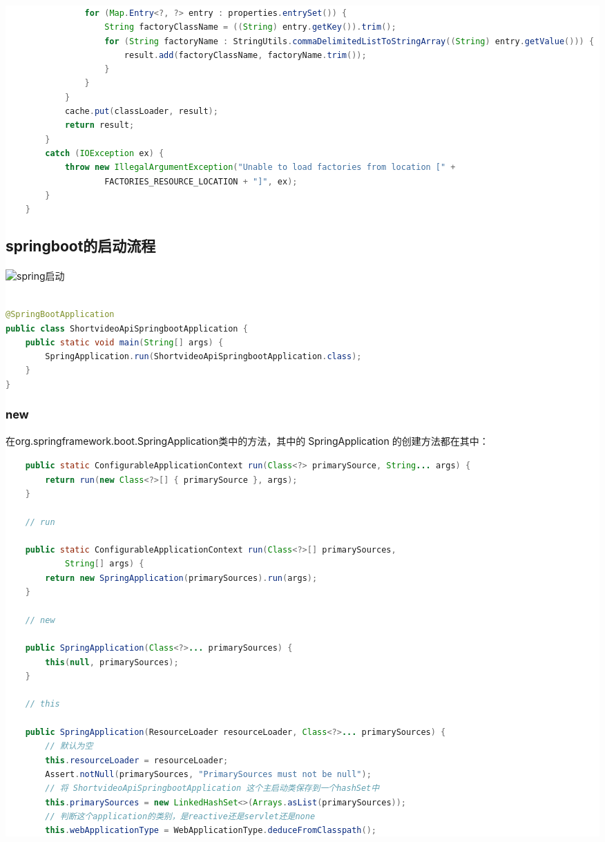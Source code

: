 ```java
                for (Map.Entry<?, ?> entry : properties.entrySet()) {
                    String factoryClassName = ((String) entry.getKey()).trim();
                    for (String factoryName : StringUtils.commaDelimitedListToStringArray((String) entry.getValue())) {
                        result.add(factoryClassName, factoryName.trim());
                    }
                }
            }
            cache.put(classLoader, result);
            return result;
        }
        catch (IOException ex) {
            throw new IllegalArgumentException("Unable to load factories from location [" +
                    FACTORIES_RESOURCE_LOCATION + "]", ex);
        }
    }
```

## springboot的启动流程 ##

![spring启动](https://upload-images.jianshu.io/upload_images/6912735-51aa162747fcdc3d.png?imageMogr2/auto-orient/strip|imageView2/2/w/1200)

```java

@SpringBootApplication
public class ShortvideoApiSpringbootApplication {
    public static void main(String[] args) {
        SpringApplication.run(ShortvideoApiSpringbootApplication.class);
    }
}
```

### new ###

在org.springframework.boot.SpringApplication类中的方法，其中的 SpringApplication 的创建方法都在其中：

```java
    public static ConfigurableApplicationContext run(Class<?> primarySource, String... args) {
        return run(new Class<?>[] { primarySource }, args);
    }

    // run

    public static ConfigurableApplicationContext run(Class<?>[] primarySources,
            String[] args) {
        return new SpringApplication(primarySources).run(args);
    }

    // new

    public SpringApplication(Class<?>... primarySources) {
        this(null, primarySources);
    }

    // this

    public SpringApplication(ResourceLoader resourceLoader, Class<?>... primarySources) {
        // 默认为空
        this.resourceLoader = resourceLoader;
        Assert.notNull(primarySources, "PrimarySources must not be null");
        // 将 ShortvideoApiSpringbootApplication 这个主启动类保存到一个hashSet中
        this.primarySources = new LinkedHashSet<>(Arrays.asList(primarySources));
        // 判断这个application的类别，是reactive还是servlet还是none
        this.webApplicationType = WebApplicationType.deduceFromClasspath();
```